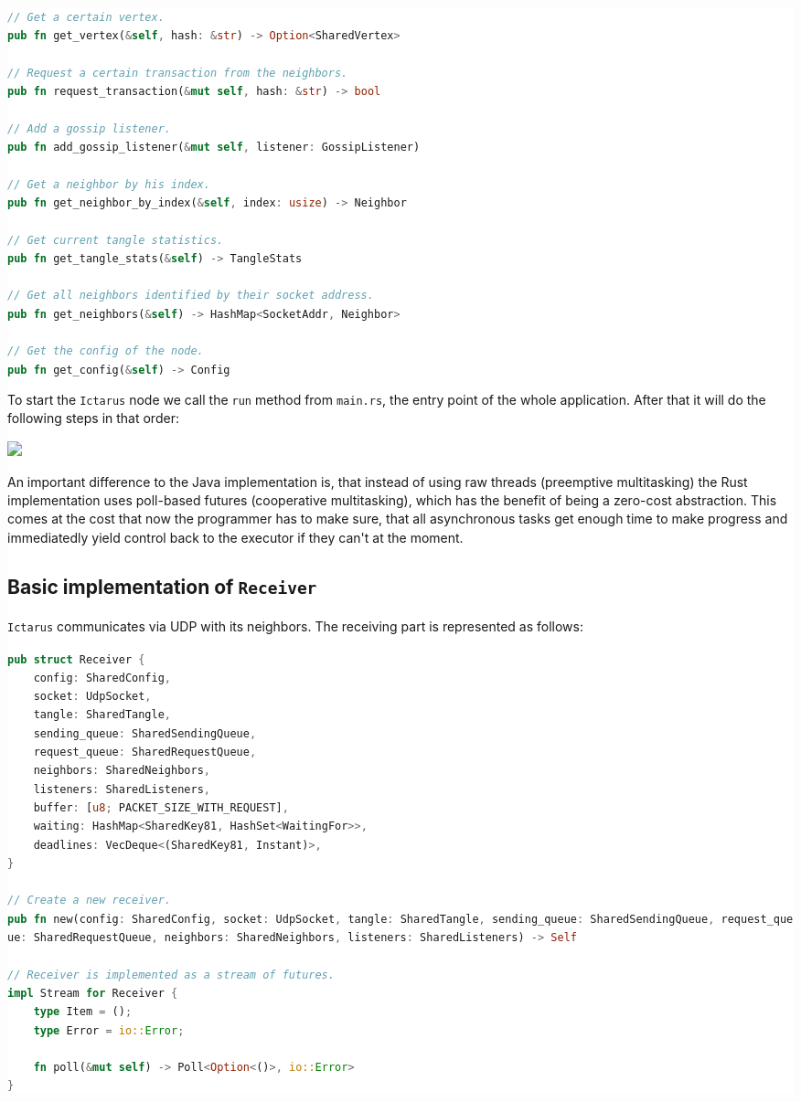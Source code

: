 ```Rust
// Get a certain vertex.
pub fn get_vertex(&self, hash: &str) -> Option<SharedVertex>

// Request a certain transaction from the neighbors.
pub fn request_transaction(&mut self, hash: &str) -> bool

// Add a gossip listener.
pub fn add_gossip_listener(&mut self, listener: GossipListener)

// Get a neighbor by his index.
pub fn get_neighbor_by_index(&self, index: usize) -> Neighbor

// Get current tangle statistics.
pub fn get_tangle_stats(&self) -> TangleStats

// Get all neighbors identified by their socket address.
pub fn get_neighbors(&self) -> HashMap<SocketAddr, Neighbor>

// Get the config of the node.
pub fn get_config(&self) -> Config
```
To start the `Ictarus` node we call the `run` method from `main.rs`, the entry point of the whole application. After that it will do the following steps in that order:

<img src="https://raw.githubusercontent.com/Alex6323/Ict-Architecture-In-Rust/master/images/Ictarus.png" />

An important difference to the Java implementation is, that instead of using raw threads (preemptive multitasking) the Rust implementation uses poll-based futures (cooperative multitasking), which has the benefit of being a zero-cost abstraction. This comes at the cost that now the programmer has to make sure, that all asynchronous tasks get enough time to make progress and immediatedly yield control back to the executor if they can't at the moment.


## Basic implementation of `Receiver`

`Ictarus` communicates via UDP with its neighbors. The receiving part is represented as follows:

```Rust
pub struct Receiver {
    config: SharedConfig,
    socket: UdpSocket,
    tangle: SharedTangle,
    sending_queue: SharedSendingQueue,
    request_queue: SharedRequestQueue,
    neighbors: SharedNeighbors,
    listeners: SharedListeners,
    buffer: [u8; PACKET_SIZE_WITH_REQUEST],
    waiting: HashMap<SharedKey81, HashSet<WaitingFor>>,
    deadlines: VecDeque<(SharedKey81, Instant)>,
}

// Create a new receiver.
pub fn new(config: SharedConfig, socket: UdpSocket, tangle: SharedTangle, sending_queue: SharedSendingQueue, request_queue: SharedRequestQueue, neighbors: SharedNeighbors, listeners: SharedListeners) -> Self

// Receiver is implemented as a stream of futures.
impl Stream for Receiver {
    type Item = ();
    type Error = io::Error;

    fn poll(&mut self) -> Poll<Option<()>, io::Error>
}
```
